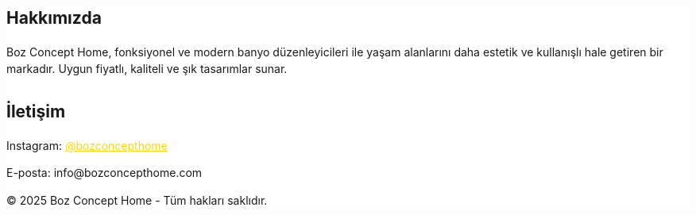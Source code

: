   <section id="hakkimizda" class="section">
    <h2>Hakkımızda</h2>
    <p>Boz Concept Home, fonksiyonel ve modern banyo düzenleyicileri ile yaşam alanlarını daha estetik ve kullanışlı hale getiren bir markadır. Uygun fiyatlı, kaliteli ve şık tasarımlar sunar.</p>
  </section>

  <section id="iletisim" class="cta">
    <h2>İletişim</h2>
    <p>Instagram: <a href="#" style="color:#FFD700;">@bozconcepthome</a></p>
    <p>E-posta: info@bozconcepthome.com</p>
  </section>

  <footer>
    <p>&copy; 2025 Boz Concept Home - Tüm hakları saklıdır.</p>
  </footer>
</body>
</html>
